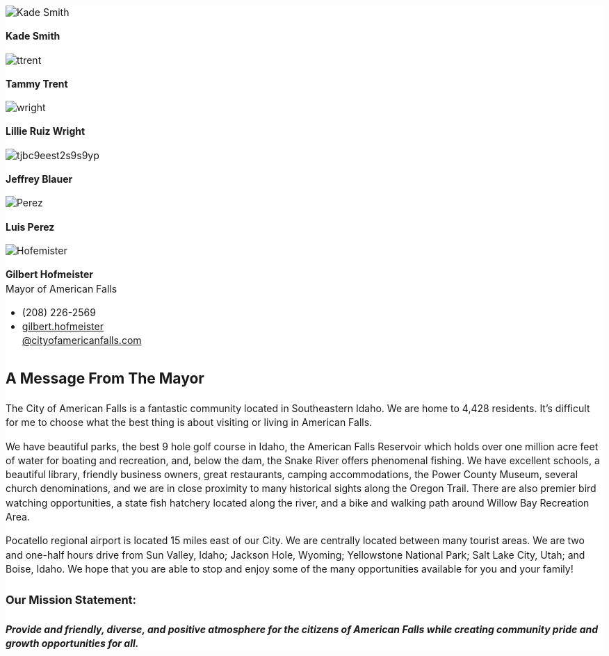 ![](https://cityofamericanfalls.com/wp-content/uploads/2025/03/Kade-Smith.jpg "Kade Smith")

**Kade Smith**

![](https://cityofamericanfalls.com/wp-content/uploads/2024/07/ttrent.jpg "ttrent")

**Tammy Trent**

![](https://cityofamericanfalls.com/wp-content/uploads/2024/07/wright.jpg "wright")

**Lillie Ruiz Wright**

![](https://cityofamericanfalls.com/wp-content/uploads/2024/10/tjbc9eest2s9s9yp.jpg "tjbc9eest2s9s9yp")

**Jeffrey Blauer**

![](https://cityofamericanfalls.com/wp-content/uploads/2025/07/Perez.jpg "Perez")

**Luis Perez**

![](https://cityofamericanfalls.com/wp-content/uploads/2024/07/Hofemister.jpg "Hofemister")

**Gilbert Hofmeister**  
Mayor of American Falls

- (208) 226-2569
- [gilbert.hofmeister  
  @cityofamericanfalls.com‎](mailto:gilbert.hofmeister@cityofamericanfalls.com)

## A Message From The Mayor

The City of American Falls is a fantastic community located in Southeastern Idaho. We are home to 4,428 residents. It’s difficult for me to choose what the best thing is about visiting or living in American Falls.

We have beautiful parks, the best 9 hole golf course in Idaho, the American Falls Reservoir which holds over one million acre feet of water for boating and recreation, and, below the dam, the Snake River offers phenomenal fishing. We have excellent schools, a beautiful library, friendly business owners, great restaurants, camping accommodations, the Power County Museum, several church denominations, and we are in close proximity to many historical sights along the Oregon Trail. There are also premier bird watching opportunities, a state fish hatchery located along the river, and a bike and walking path around Willow Bay Recreation Area.

Pocatello regional airport is located 15 miles east of our City. We are centrally located between many tourist areas. We are two and one-half hours drive from Sun Valley, Idaho; Jackson Hole, Wyoming; Yellowstone National Park; Salt Lake City, Utah; and Boise, Idaho. We hope that you are able to stop and enjoy some of the many opportunities available for you and your family!

### Our Mission Statement:

#### *Provide and friendly, diverse, and positive atmosphere for the citizens of American Falls while creating community pride and growth opportunities for all.*
